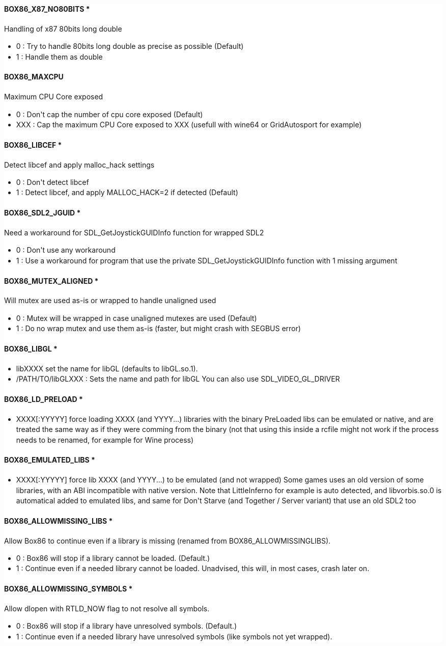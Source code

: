 #### BOX86_X87_NO80BITS *
Handling of x87 80bits long double
* 0 : Try to handle 80bits long double as precise as possible (Default)
* 1 : Handle them as double

#### BOX86_MAXCPU
Maximum CPU Core exposed
* 0 : Don't cap the number of cpu core exposed (Default)
* XXX : Cap the maximum CPU Core exposed to XXX (usefull with wine64 or GridAutosport for example)

#### BOX86_LIBCEF *
Detect libcef and apply malloc_hack settings
* 0 : Don't detect libcef
* 1 : Detect libcef, and apply MALLOC_HACK=2 if detected (Default)

#### BOX86_SDL2_JGUID *
Need a workaround for SDL_GetJoystickGUIDInfo function for wrapped SDL2
* 0 : Don't use any workaround
* 1 : Use a workaround for program that use the private SDL_GetJoystickGUIDInfo function with 1 missing argument

#### BOX86_MUTEX_ALIGNED *
Will mutex are used as-is or wrapped to handle unaligned used
* 0 : Mutex will be wrapped in case unaligned mutexes are used (Default)
* 1 : Do no wrap mutex and use them as-is (faster, but might crash with SEGBUS error)

#### BOX86_LIBGL *
 * libXXXX set the name for libGL (defaults to libGL.so.1).
 * /PATH/TO/libGLXXX : Sets the name and path for libGL
 You can also use SDL_VIDEO_GL_DRIVER

#### BOX86_LD_PRELOAD *
 * XXXX[:YYYYY] force loading XXXX (and YYYY...) libraries with the binary
 PreLoaded libs can be emulated or native, and are treated the same way as if they were comming from the binary (not that using this inside a rcfile might not work if the process needs to be renamed, for example for Wine process)
 
#### BOX86_EMULATED_LIBS *
 * XXXX[:YYYYY] force lib XXXX (and YYYY...) to be emulated (and not wrapped)
Some games uses an old version of some libraries, with an ABI incompatible with native version.
Note that LittleInferno for example is auto detected, and libvorbis.so.0 is automatical added to emulated libs, and same for Don't Starve (and Together / Server variant) that use an old SDL2 too

#### BOX86_ALLOWMISSING_LIBS *
Allow Box86 to continue even if a library is missing (renamed from BOX86_ALLOWMISSINGLIBS). 
 * 0 : Box86 will stop if a library cannot be loaded. (Default.)
 * 1 : Continue even if a needed library cannot be loaded. Unadvised, this will, in most cases, crash later on.

#### BOX86_ALLOWMISSING_SYMBOLS *
Allow dlopen with RTLD_NOW flag to not resolve all symbols. 
 * 0 : Box86 will stop if a library have unresolved symbols. (Default.)
 * 1 : Continue even if a needed library have unresolved symbols (like symbols not yet wrapped).
